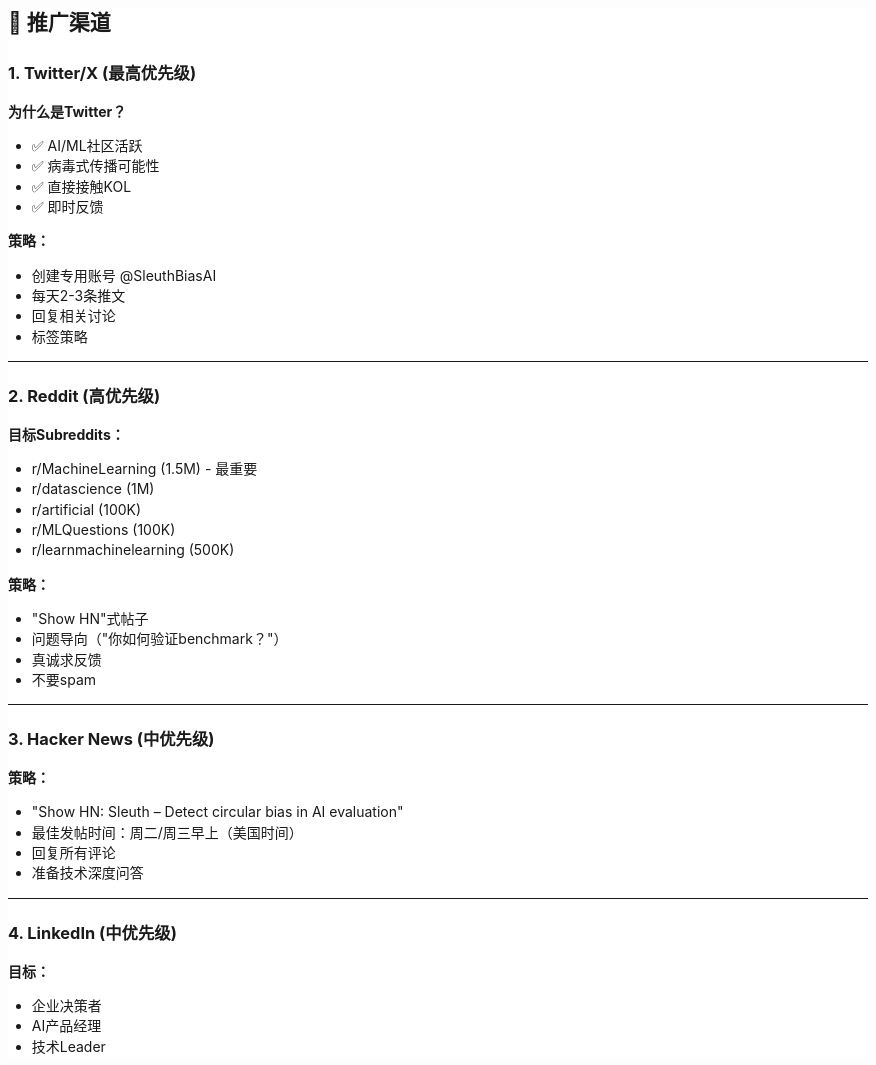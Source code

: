 
## 📱 推广渠道

### **1. Twitter/X (最高优先级)**

**为什么是Twitter？**
- ✅ AI/ML社区活跃
- ✅ 病毒式传播可能性
- ✅ 直接接触KOL
- ✅ 即时反馈

**策略：**
- 创建专用账号 @SleuthBiasAI
- 每天2-3条推文
- 回复相关讨论
- 标签策略

---

### **2. Reddit (高优先级)**

**目标Subreddits：**
- r/MachineLearning (1.5M) - 最重要
- r/datascience (1M)
- r/artificial (100K)
- r/MLQuestions (100K)
- r/learnmachinelearning (500K)

**策略：**
- "Show HN"式帖子
- 问题导向（"你如何验证benchmark？"）
- 真诚求反馈
- 不要spam

---

### **3. Hacker News (中优先级)**

**策略：**
- "Show HN: Sleuth – Detect circular bias in AI evaluation"
- 最佳发帖时间：周二/周三早上（美国时间）
- 回复所有评论
- 准备技术深度问答

---

### **4. LinkedIn (中优先级)**

**目标：**
- 企业决策者
- AI产品经理
- 技术Leader
